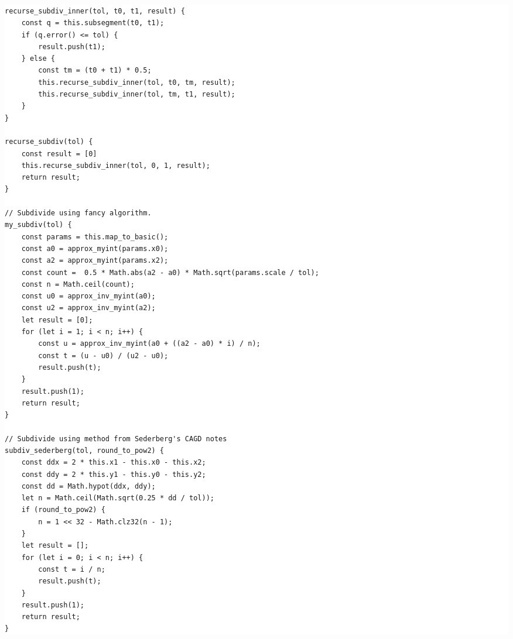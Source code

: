     recurse_subdiv_inner(tol, t0, t1, result) {
        const q = this.subsegment(t0, t1);
        if (q.error() <= tol) {
            result.push(t1);
        } else {
            const tm = (t0 + t1) * 0.5;
            this.recurse_subdiv_inner(tol, t0, tm, result);
            this.recurse_subdiv_inner(tol, tm, t1, result);
        }
    }

    recurse_subdiv(tol) {
        const result = [0]
        this.recurse_subdiv_inner(tol, 0, 1, result);
        return result;
    }

    // Subdivide using fancy algorithm.
    my_subdiv(tol) {
        const params = this.map_to_basic();
        const a0 = approx_myint(params.x0);
        const a2 = approx_myint(params.x2);
        const count =  0.5 * Math.abs(a2 - a0) * Math.sqrt(params.scale / tol);
        const n = Math.ceil(count);
        const u0 = approx_inv_myint(a0);
        const u2 = approx_inv_myint(a2);
        let result = [0];
        for (let i = 1; i < n; i++) {
            const u = approx_inv_myint(a0 + ((a2 - a0) * i) / n);
            const t = (u - u0) / (u2 - u0);
            result.push(t);
        }
        result.push(1);
        return result;
    }

    // Subdivide using method from Sederberg's CAGD notes
    subdiv_sederberg(tol, round_to_pow2) {
        const ddx = 2 * this.x1 - this.x0 - this.x2;
        const ddy = 2 * this.y1 - this.y0 - this.y2;
        const dd = Math.hypot(ddx, ddy);
        let n = Math.ceil(Math.sqrt(0.25 * dd / tol));
        if (round_to_pow2) {
            n = 1 << 32 - Math.clz32(n - 1);
        }
        let result = [];
        for (let i = 0; i < n; i++) {
            const t = i / n;
            result.push(t);
        }
        result.push(1);
        return result;
    }


[random access vector graphics]: http://hhoppe.com/proj/ravg/
[caffeineowl]: http://www.caffeineowl.com/graphics/2d/vectorial/bezierintro.html
[piecewise linear approximation]: http://citeseerx.ist.psu.edu/viewdoc/download?doi=10.1.1.86.162&rep=rep1&type=pdf
[antigrain]: https://web.archive.org/web/20190329074058/http://antigrain.com:80/research/adaptive_bezier/index.html
[stack overflow]: https://stackoverflow.com/questions/9247564/convert-bezier-curve-to-polygonal-chain
[fast, precise flattening of cubic bézier segment offset curves]: https://web.archive.org/web/20170911131001/http://cis.usouthal.edu/~hain/general/Publications/Bezier/Bezier%20Offset%20Curves.pdf
[lyon]: https://docs.rs/lyon/0.4.1/lyon/Bézier/index.html#flattening
[precise flattening of cubic bézier segments]: https://pdfs.semanticscholar.org/8963/c06a92d6ca8868348b0930bbb800ff6e7920.pdf
[code]: https://github.com/raphlinus/raphlinus.github.io/tree/master/_posts/2019-12-23-flatten-quadbez.md
[hypergeometric function]: https://en.wikipedia.org/wiki/Hypergeometric_function
[arclength]: https://raphlinus.github.io/curves/2018/12/28/bezier-arclength.html
[piet-metal]: https://github.com/linebender/piet-metal